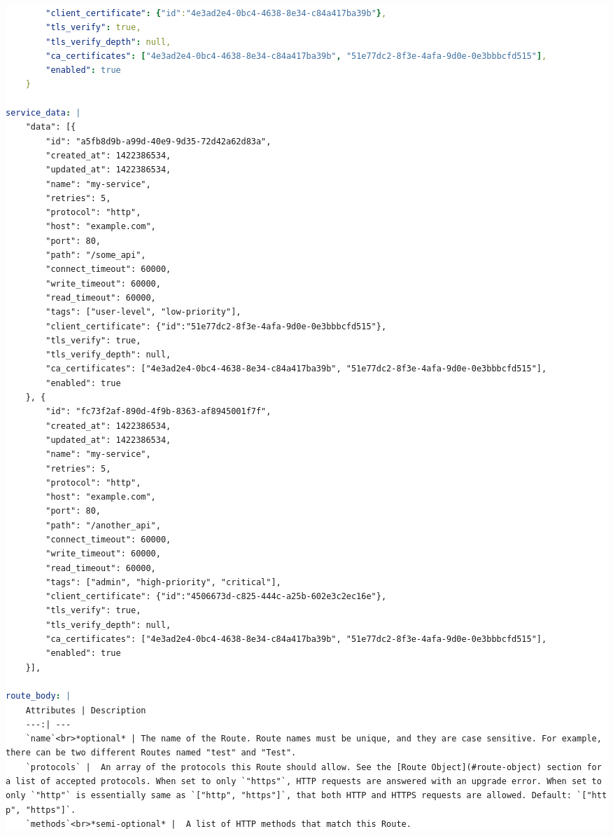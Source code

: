 ```yaml
        "client_certificate": {"id":"4e3ad2e4-0bc4-4638-8e34-c84a417ba39b"},
        "tls_verify": true,
        "tls_verify_depth": null,
        "ca_certificates": ["4e3ad2e4-0bc4-4638-8e34-c84a417ba39b", "51e77dc2-8f3e-4afa-9d0e-0e3bbbcfd515"],
        "enabled": true
    }

service_data: |
    "data": [{
        "id": "a5fb8d9b-a99d-40e9-9d35-72d42a62d83a",
        "created_at": 1422386534,
        "updated_at": 1422386534,
        "name": "my-service",
        "retries": 5,
        "protocol": "http",
        "host": "example.com",
        "port": 80,
        "path": "/some_api",
        "connect_timeout": 60000,
        "write_timeout": 60000,
        "read_timeout": 60000,
        "tags": ["user-level", "low-priority"],
        "client_certificate": {"id":"51e77dc2-8f3e-4afa-9d0e-0e3bbbcfd515"},
        "tls_verify": true,
        "tls_verify_depth": null,
        "ca_certificates": ["4e3ad2e4-0bc4-4638-8e34-c84a417ba39b", "51e77dc2-8f3e-4afa-9d0e-0e3bbbcfd515"],
        "enabled": true
    }, {
        "id": "fc73f2af-890d-4f9b-8363-af8945001f7f",
        "created_at": 1422386534,
        "updated_at": 1422386534,
        "name": "my-service",
        "retries": 5,
        "protocol": "http",
        "host": "example.com",
        "port": 80,
        "path": "/another_api",
        "connect_timeout": 60000,
        "write_timeout": 60000,
        "read_timeout": 60000,
        "tags": ["admin", "high-priority", "critical"],
        "client_certificate": {"id":"4506673d-c825-444c-a25b-602e3c2ec16e"},
        "tls_verify": true,
        "tls_verify_depth": null,
        "ca_certificates": ["4e3ad2e4-0bc4-4638-8e34-c84a417ba39b", "51e77dc2-8f3e-4afa-9d0e-0e3bbbcfd515"],
        "enabled": true
    }],

route_body: |
    Attributes | Description
    ---:| ---
    `name`<br>*optional* | The name of the Route. Route names must be unique, and they are case sensitive. For example, there can be two different Routes named "test" and "Test".
    `protocols` |  An array of the protocols this Route should allow. See the [Route Object](#route-object) section for a list of accepted protocols. When set to only `"https"`, HTTP requests are answered with an upgrade error. When set to only `"http"` is essentially same as `["http", "https"]`, that both HTTP and HTTPS requests are allowed. Default: `["http", "https"]`.
    `methods`<br>*semi-optional* |  A list of HTTP methods that match this Route.
```